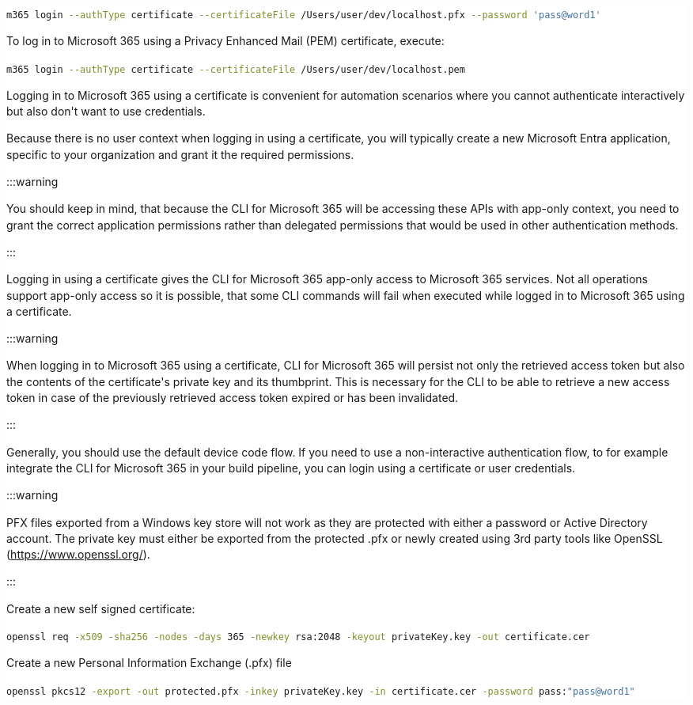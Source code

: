 ```sh
m365 login --authType certificate --certificateFile /Users/user/dev/localhost.pfx --password 'pass@word1'
```

To log in to Microsoft 365 using a Privacy Enhanced Mail (PEM) certificate, execute:

```sh
m365 login --authType certificate --certificateFile /Users/user/dev/localhost.pem
```

Logging in to Microsoft 365 using a certificate is convenient for automation scenarios where you cannot authenticate interactively but also don't want to use credentials.

Because there is no user context when logging in using a certificate, you will typically create a new Microsoft Entra application, specific to your organization and grant it the required permissions.

:::warning

You should keep in mind, that because the CLI for Microsoft 365 will be accessing these APIs with app-only context, you need to grant the correct application permissions rather than delegated permissions that would be used in other authentication methods.

:::

Logging in using a certificate gives the CLI for Microsoft 365 app-only access to Microsoft 365 services. Not all operations support app-only access so it is possible, that some CLI commands will fail when executed while logged in to Microsoft 365 using a certificate.

:::warning

When logging in to Microsoft 365 using a certificate, CLI for Microsoft 365 will persist not only the retrieved access token but also the contents of the certificate's private key and its thumbprint. This is necessary for the CLI to be able to retrieve a new access token in case of the previously retrieved access token expired or has been invalidated.

:::

Generally, you should use the default device code flow. If you need to use a non-interactive authentication flow, to for example integrate the CLI for Microsoft 365 in your build pipeline, you can login using a certificate or user credentials.

:::warning

PFX files exported from a Windows key store will not work as they are protected with either a password or Active Directory account. The private key must either be exported from the protected .pfx or newly created using 3rd party tools like OpenSSL (https://www.openssl.org/).

:::

Create a new self signed certificate:

```sh
openssl req -x509 -sha256 -nodes -days 365 -newkey rsa:2048 -keyout privateKey.key -out certificate.cer
```

Create a new Personal Information Exchange (.pfx) file

```sh
openssl pkcs12 -export -out protected.pfx -inkey privateKey.key -in certificate.cer -password pass:"pass@word1"
```
